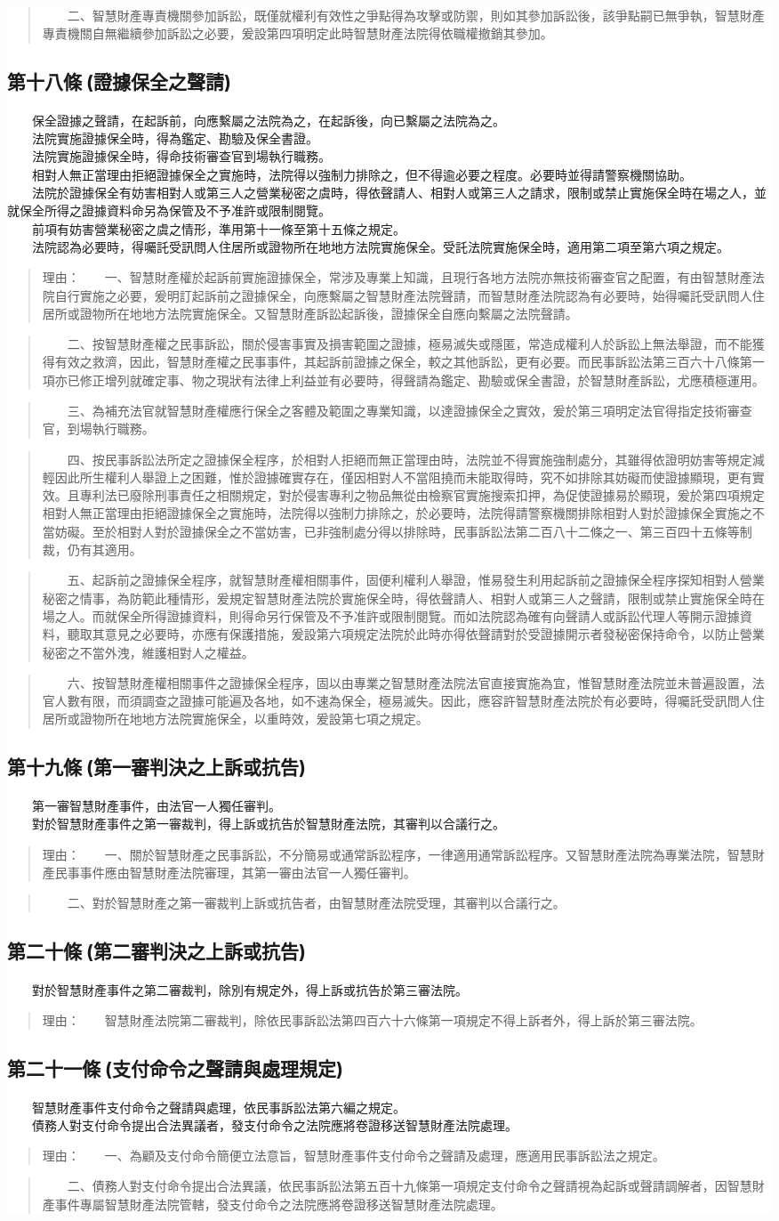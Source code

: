 > 　　二、智慧財產專責機關參加訴訟，既僅就權利有效性之爭點得為攻擊或防禦，則如其參加訴訟後，該爭點嗣已無爭執，智慧財產專責機關自無繼續參加訴訟之必要，爰設第四項明定此時智慧財產法院得依職權撤銷其參加。



第十八條 (證據保全之聲請)
-------------------------
　　保全證據之聲請，在起訴前，向應繫屬之法院為之，在起訴後，向已繫屬之法院為之。  
　　法院實施證據保全時，得為鑑定、勘驗及保全書證。  
　　法院實施證據保全時，得命技術審查官到場執行職務。  
　　相對人無正當理由拒絕證據保全之實施時，法院得以強制力排除之，但不得逾必要之程度。必要時並得請警察機關協助。  
　　法院於證據保全有妨害相對人或第三人之營業秘密之虞時，得依聲請人、相對人或第三人之請求，限制或禁止實施保全時在場之人，並就保全所得之證據資料命另為保管及不予准許或限制閱覽。  
　　前項有妨害營業秘密之虞之情形，準用第十一條至第十五條之規定。  
　　法院認為必要時，得囑託受訊問人住居所或證物所在地地方法院實施保全。受託法院實施保全時，適用第二項至第六項之規定。  
> 理由：　　一、智慧財產權於起訴前實施證據保全，常涉及專業上知識，且現行各地方法院亦無技術審查官之配置，有由智慧財產法院自行實施之必要，爰明訂起訴前之證據保全，向應繫屬之智慧財產法院聲請，而智慧財產法院認為有必要時，始得囑託受訊問人住居所或證物所在地地方法院實施保全。又智慧財產訴訟起訴後，證據保全自應向繫屬之法院聲請。

> 　　二、按智慧財產權之民事訴訟，關於侵害事實及損害範圍之證據，極易滅失或隱匿，常造成權利人於訴訟上無法舉證，而不能獲得有效之救濟，因此，智慧財產權之民事事件，其起訴前證據之保全，較之其他訴訟，更有必要。而民事訴訟法第三百六十八條第一項亦已修正增列就確定事、物之現狀有法律上利益並有必要時，得聲請為鑑定、勘驗或保全書證，於智慧財產訴訟，尤應積極運用。

> 　　三、為補充法官就智慧財產權應行保全之客體及範圍之專業知識，以達證據保全之實效，爰於第三項明定法官得指定技術審查官，到場執行職務。

> 　　四、按民事訴訟法所定之證據保全程序，於相對人拒絕而無正當理由時，法院並不得實施強制處分，其雖得依證明妨害等規定減輕因此所生權利人舉證上之困難，惟於證據確實存在，僅因相對人不當阻撓而未能取得時，究不如排除其妨礙而使證據顯現，更有實效。且專利法已廢除刑事責任之相關規定，對於侵害專利之物品無從由檢察官實施搜索扣押，為促使證據易於顯現，爰於第四項規定相對人無正當理由拒絕證據保全之實施時，法院得以強制力排除之，於必要時，法院得請警察機關排除相對人對於證據保全實施之不當妨礙。至於相對人對於證據保全之不當妨害，已非強制處分得以排除時，民事訴訟法第二百八十二條之一、第三百四十五條等制裁，仍有其適用。

> 　　五、起訴前之證據保全程序，就智慧財產權相關事件，固便利權利人舉證，惟易發生利用起訴前之證據保全程序探知相對人營業秘密之情事，為防範此種情形，爰規定智慧財產法院於實施保全時，得依聲請人、相對人或第三人之聲請，限制或禁止實施保全時在場之人。而就保全所得證據資料，則得命另行保管及不予准許或限制閱覽。而如法院認為確有向聲請人或訴訟代理人等開示證據資料，聽取其意見之必要時，亦應有保護措施，爰設第六項規定法院於此時亦得依聲請對於受證據開示者發秘密保持命令，以防止營業秘密之不當外洩，維護相對人之權益。

> 　　六、按智慧財產權相關事件之證據保全程序，固以由專業之智慧財產法院法官直接實施為宜，惟智慧財產法院並未普遍設置，法官人數有限，而須調查之證據可能遍及各地，如不速為保全，極易滅失。因此，應容許智慧財產法院於有必要時，得囑託受訊問人住居所或證物所在地地方法院實施保全，以重時效，爰設第七項之規定。



第十九條 (第一審判決之上訴或抗告)
---------------------------------
　　第一審智慧財產事件，由法官一人獨任審判。  
　　對於智慧財產事件之第一審裁判，得上訴或抗告於智慧財產法院，其審判以合議行之。  
> 理由：　　一、關於智慧財產之民事訴訟，不分簡易或通常訴訟程序，一律適用通常訴訟程序。又智慧財產法院為專業法院，智慧財產民事事件應由智慧財產法院審理，其第一審由法官一人獨任審判。

> 　　二、對於智慧財產之第一審裁判上訴或抗告者，由智慧財產法院受理，其審判以合議行之。



第二十條 (第二審判決之上訴或抗告)
---------------------------------
　　對於智慧財產事件之第二審裁判，除別有規定外，得上訴或抗告於第三審法院。  
> 理由：　　智慧財產法院第二審裁判，除依民事訴訟法第四百六十六條第一項規定不得上訴者外，得上訴於第三審法院。



第二十一條 (支付命令之聲請與處理規定)
-------------------------------------
　　智慧財產事件支付命令之聲請與處理，依民事訴訟法第六編之規定。  
　　債務人對支付命令提出合法異議者，發支付命令之法院應將卷證移送智慧財產法院處理。  
> 理由：　　一、為顧及支付命令簡便立法意旨，智慧財產事件支付命令之聲請及處理，應適用民事訴訟法之規定。

> 　　二、債務人對支付命令提出合法異議，依民事訴訟法第五百十九條第一項規定支付命令之聲請視為起訴或聲請調解者，因智慧財產事件專屬智慧財產法院管轄，發支付命令之法院應將卷證移送智慧財產法院處理。
